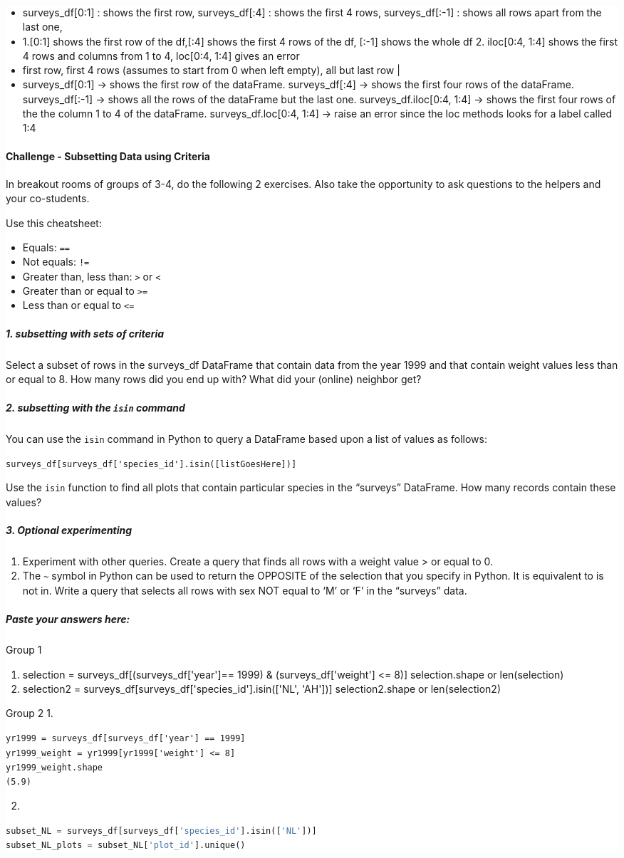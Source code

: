 * surveys_df[0:1] : shows the first row, surveys_df[:4] : shows the first 4 rows, surveys_df[:-1] : shows all rows apart from the last one, 
* 1.[0:1] shows the first row of the df,[:4] shows the first 4 rows of the df, [:-1] shows the whole df 2. iloc[0:4, 1:4] shows the first 4 rows and columns from 1 to 4, loc[0:4, 1:4] gives an error
* first row, first 4 rows (assumes to start from 0 when left empty), all but last row |  
* surveys_df[0:1] -> shows the first row of the dataFrame. surveys_df[:4]  -> shows the first four rows of the dataFrame. surveys_df[:-1] -> shows all the rows of the dataFrame but the last one. surveys_df.iloc[0:4, 1:4] -> shows the first four rows of the the column 1 to 4 of the dataFrame. surveys_df.loc[0:4, 1:4] -> raise an error since the loc methods looks for a label called 1:4

#### Challenge - Subsetting Data using Criteria
In breakout rooms of groups of 3-4, do the following 2 exercises. Also take the opportunity to ask questions to the helpers and your co-students.

Use this cheatsheet:
* Equals: `==`
* Not equals: `!=`
* Greater than, less than: `>` or `<`
* Greater than or equal to `>=`
* Less than or equal to `<=`

##### 1. subsetting with sets of criteria
Select a subset of rows in the surveys_df DataFrame that contain data from the year 1999 and that contain weight values less than or equal to 8. How many rows did you end up with? What did your (online) neighbor get?


##### 2. subsetting with the `isin` command
You can use the `isin` command in Python to query a DataFrame based upon a list of values as follows:
```python=
surveys_df[surveys_df['species_id'].isin([listGoesHere])]
```
Use the `isin` function to find all plots that contain particular species in the “surveys” DataFrame. How many records contain these values?



##### 3. Optional experimenting
1. Experiment with other queries. Create a query that finds all rows with a weight value > or equal to 0.
2. The `~` symbol in Python can be used to return the OPPOSITE of the selection that you specify in Python. It is equivalent to is not in. Write a query that selects all rows with sex NOT equal to ‘M’ or ‘F’ in the “surveys” data.

##### Paste your answers here:
Group 1
1. selection = surveys_df[(surveys_df['year']== 1999) & (surveys_df['weight'] <= 8)]
selection.shape or len(selection)
2. selection2 = surveys_df[surveys_df['species_id'].isin(['NL', 'AH'])]
selection2.shape or len(selection2)

Group 2
1.
```python=
yr1999 = surveys_df[surveys_df['year'] == 1999]
yr1999_weight = yr1999[yr1999['weight'] <= 8]
yr1999_weight.shape
(5.9)
```
2.
```python
subset_NL = surveys_df[surveys_df['species_id'].isin(['NL'])]
subset_NL_plots = subset_NL['plot_id'].unique()
```
